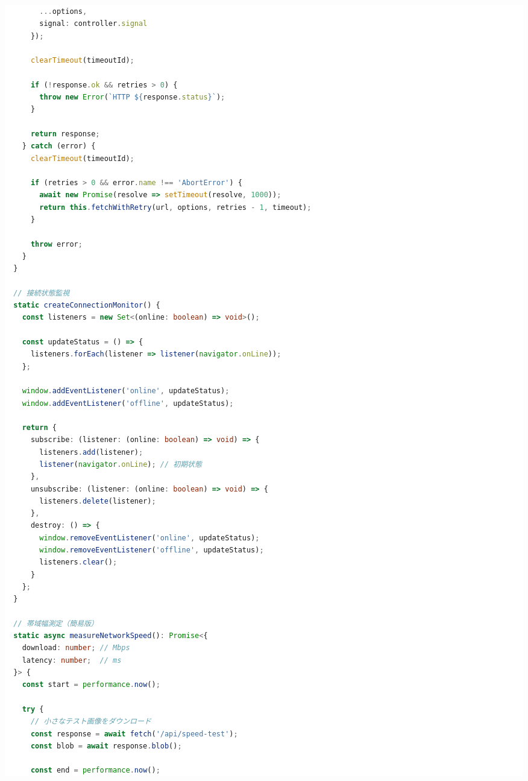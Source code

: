 ```typescript
        ...options,
        signal: controller.signal
      });
      
      clearTimeout(timeoutId);
      
      if (!response.ok && retries > 0) {
        throw new Error(`HTTP ${response.status}`);
      }
      
      return response;
    } catch (error) {
      clearTimeout(timeoutId);
      
      if (retries > 0 && error.name !== 'AbortError') {
        await new Promise(resolve => setTimeout(resolve, 1000));
        return this.fetchWithRetry(url, options, retries - 1, timeout);
      }
      
      throw error;
    }
  }
  
  // 接続状態監視
  static createConnectionMonitor() {
    const listeners = new Set<(online: boolean) => void>();
    
    const updateStatus = () => {
      listeners.forEach(listener => listener(navigator.onLine));
    };
    
    window.addEventListener('online', updateStatus);
    window.addEventListener('offline', updateStatus);
    
    return {
      subscribe: (listener: (online: boolean) => void) => {
        listeners.add(listener);
        listener(navigator.onLine); // 初期状態
      },
      unsubscribe: (listener: (online: boolean) => void) => {
        listeners.delete(listener);
      },
      destroy: () => {
        window.removeEventListener('online', updateStatus);
        window.removeEventListener('offline', updateStatus);
        listeners.clear();
      }
    };
  }
  
  // 帯域幅測定（簡易版）
  static async measureNetworkSpeed(): Promise<{
    download: number; // Mbps
    latency: number;  // ms
  }> {
    const start = performance.now();
    
    try {
      // 小さなテスト画像をダウンロード
      const response = await fetch('/api/speed-test');
      const blob = await response.blob();
      
      const end = performance.now();
```